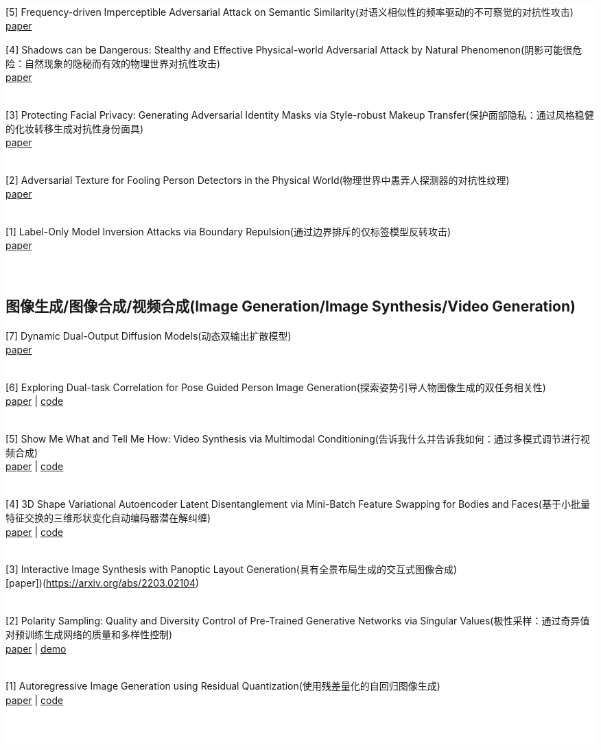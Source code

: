 [5] Frequency-driven Imperceptible Adversarial Attack on Semantic Similarity(对语义相似性的频率驱动的不可察觉的对抗性攻击)<br>
[paper](https://arxiv.org/abs/2203.05151)

[4] Shadows can be Dangerous: Stealthy and Effective Physical-world Adversarial Attack by Natural Phenomenon(阴影可能很危险：自然现象的隐秘而有效的物理世界对抗性攻击)<br>
[paper](https://arxiv.org/abs/2203.03818)<br><br>

[3] Protecting Facial Privacy: Generating Adversarial Identity Masks via Style-robust Makeup Transfer(保护面部隐私：通过风格稳健的化妆转移生成对抗性身份面具)<br>
[paper](https://arxiv.org/pdf/2203.03121.pdf)<br><br>

[2] Adversarial Texture for Fooling Person Detectors in the Physical World(物理世界中愚弄人探测器的对抗性纹理)<br>
[paper](https://arxiv.org/abs/2203.03373)<br><br>

[1] Label-Only Model Inversion Attacks via Boundary Repulsion(通过边界排斥的仅标签模型反转攻击)<br>
[paper](https://arxiv.org/pdf/2203.01925.pdf)<br>


<br>

<a name="IGIS"/> 

## 图像生成/图像合成/视频合成(Image Generation/Image Synthesis/Video Generation)

[7] Dynamic Dual-Output Diffusion Models(动态双输出扩散模型)<br>
[paper](https://arxiv.org/abs/2203.04304)<br><br>

[6] Exploring Dual-task Correlation for Pose Guided Person Image Generation(探索姿势引导人物图像生成的双任务相关性)<br>
[paper](https://arxiv.org/abs/2203.02910) | [code](https://github.com/PangzeCheung/Dual-task-Pose-Transformer-Network)<br><br>

[5] Show Me What and Tell Me How: Video Synthesis via Multimodal Conditioning(告诉我什么并告诉我如何：通过多模式调节进行视频合成)<br>
[paper](https://arxiv.org/abs/2203.02573) | [code](https://github.com/snap-research/MMVID)<br><br>

[4] 3D Shape Variational Autoencoder Latent Disentanglement via Mini-Batch Feature Swapping for Bodies and Faces(基于小批量特征交换的三维形状变化自动编码器潜在解纠缠)<br>
[paper](https://arxiv.org/pdf/2111.12448.pdf) | [code](https://github.com/simofoti/3DVAE-SwapDisentangled)<br><br>

[3] Interactive Image Synthesis with Panoptic Layout Generation(具有全景布局生成的交互式图像合成)<br>
[paper])(https://arxiv.org/abs/2203.02104)<br><br>

[2] Polarity Sampling: Quality and Diversity Control of Pre-Trained Generative Networks via Singular Values(极性采样：通过奇异值对预训练生成网络的质量和多样性控制)<br>
[paper](https://arxiv.org/abs/2203.01993) | [demo](http://bit.ly/polarity-demo-colab)<br><br>

[1] Autoregressive Image Generation using Residual Quantization(使用残差量化的自回归图像生成)<br>
[paper](https://arxiv.org/abs/2203.01941) | [code](https://github.com/kakaobrain/rq-vae-transformer)<br><br>

<br>

<a name="ViewSynthesis"/> 
